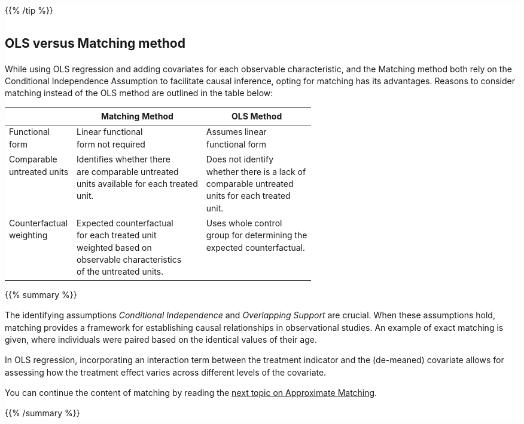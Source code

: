 {{% /tip %}}

## OLS versus Matching method

While using OLS regression and adding covariates for each observable characteristic, and the Matching method both rely on the Conditional Independence Assumption to facilitate causal inference, opting for matching has its advantages. Reasons to consider matching instead of the OLS method are outlined in the table below:


|           | Matching Method         | OLS Method                  |
|-------------------------------------|-------------------------|-----------------------------|
| Functional <br> form                     | Linear functional <br> form not required           | Assumes linear <br> functional form         |
| Comparable <br> untreated units          | Identifies whether there <br> are comparable untreated <br> units available for each treated <br> unit. | Does not identify <br> whether there is a lack of <br> comparable untreated <br> units for each treated <br> unit.      |
| Counterfactual <br> weighting   | Expected counterfactual <br> for each treated unit <br> weighted based on <br> observable characteristics <br> of the untreated units. | Uses whole control <br> group for determining the <br> expected counterfactual. |


{{% summary %}}

The identifying assumptions *Conditional Independence* and *Overlapping Support* are crucial. When these assumptions hold, matching provides a framework for establishing causal relationships in observational studies. An example of exact matching is given, where individuals were paired based on the identical values of their age. 

In OLS regression, incorporating an interaction term between the treatment indicator and the (de-meaned) covariate allows for assessing how the treatment effect varies across different levels of the covariate. 

You can continue the content of matching by reading the [next topic on Approximate Matching](/approximate-matching).

{{% /summary %}}






